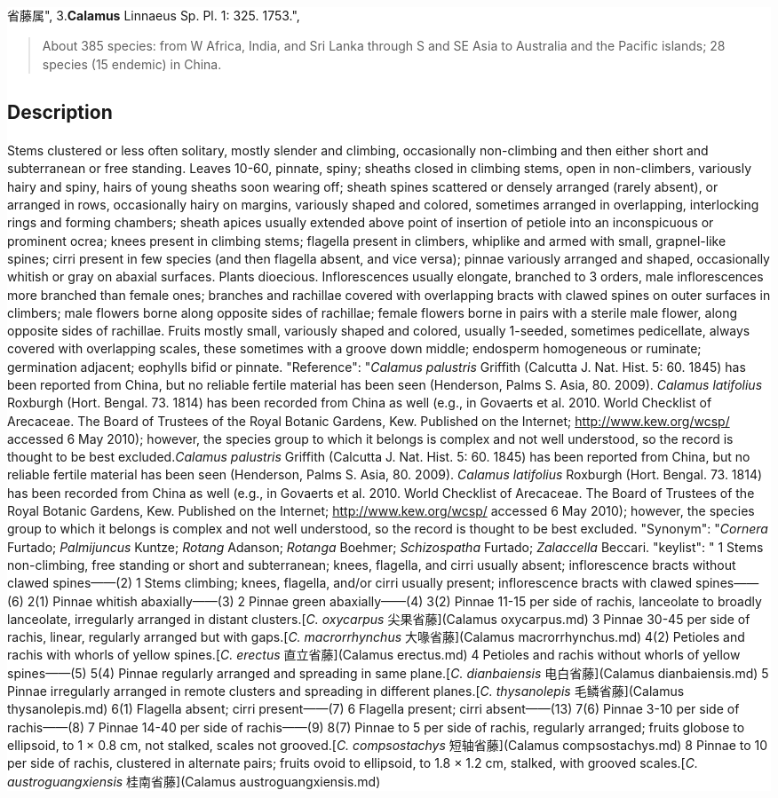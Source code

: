 省藤属",
3.**Calamus** Linnaeus Sp. Pl. 1: 325. 1753.",

> About 385 species: from W Africa, India, and Sri Lanka through S and SE Asia to Australia and the Pacific islands; 28 species (15 endemic) in China.

## Description
Stems clustered or less often solitary, mostly slender and climbing, occasionally non-climbing and then either short and subterranean or free standing. Leaves 10-60, pinnate, spiny; sheaths closed in climbing stems, open in non-climbers, variously hairy and spiny, hairs of young sheaths soon wearing off; sheath spines scattered or densely arranged (rarely absent), or arranged in rows, occasionally hairy on margins, variously shaped and colored, sometimes arranged in overlapping, interlocking rings and forming chambers; sheath apices usually extended above point of insertion of petiole into an inconspicuous or prominent ocrea; knees present in climbing stems; flagella present in climbers, whiplike and armed with small, grapnel-like spines; cirri present in few species (and then flagella absent, and vice versa); pinnae variously arranged and shaped, occasionally whitish or gray on abaxial surfaces. Plants dioecious. Inflorescences usually elongate, branched to 3 orders, male inflorescences more branched than female ones; branches and rachillae covered with overlapping bracts with clawed spines on outer surfaces in climbers; male flowers borne along opposite sides of rachillae; female flowers borne in pairs with a sterile male flower, along opposite sides of rachillae. Fruits mostly small, variously shaped and colored, usually 1-seeded, sometimes pedicellate, always covered with overlapping scales, these sometimes with a groove down middle; endosperm homogeneous or ruminate; germination adjacent; eophylls bifid or pinnate.
  "Reference": "*Calamus palustris* Griffith (Calcutta J. Nat. Hist. 5: 60. 1845) has been reported from China, but no reliable fertile material has been seen (Henderson, Palms S. Asia, 80. 2009). *Calamus latifolius* Roxburgh (Hort. Bengal. 73. 1814) has been recorded from China as well (e.g., in Govaerts et al. 2010. World Checklist of Arecaceae. The Board of Trustees of the Royal Botanic Gardens, Kew. Published on the Internet; http://www.kew.org/wcsp/ accessed 6 May 2010); however, the species group to which it belongs is complex and not well understood, so the record is thought to be best excluded.*Calamus palustris* Griffith (Calcutta J. Nat. Hist. 5: 60. 1845) has been reported from China, but no reliable fertile material has been seen (Henderson, Palms S. Asia, 80. 2009). *Calamus latifolius* Roxburgh (Hort. Bengal. 73. 1814) has been recorded from China as well (e.g., in Govaerts et al. 2010. World Checklist of Arecaceae. The Board of Trustees of the Royal Botanic Gardens, Kew. Published on the Internet; http://www.kew.org/wcsp/ accessed 6 May 2010); however, the species group to which it belongs is complex and not well understood, so the record is thought to be best excluded.
  "Synonym": "*Cornera* Furtado; *Palmijuncus* Kuntze; *Rotang* Adanson; *Rotanga* Boehmer; *Schizospatha* Furtado; *Zalaccella* Beccari.
  "keylist": "
1 Stems non-climbing, free standing or short and subterranean; knees, flagella, and cirri usually absent; inflorescence bracts without clawed spines——(2)
1 Stems climbing; knees, flagella, and/or cirri usually present; inflorescence bracts with clawed spines——(6)
2(1) Pinnae whitish abaxially——(3)
2 Pinnae green abaxially——(4)
3(2) Pinnae 11-15 per side of rachis, lanceolate to broadly lanceolate, irregularly arranged in distant clusters.[*C. oxycarpus* 尖果省藤](Calamus oxycarpus.md)
3 Pinnae 30-45 per side of rachis, linear, regularly arranged but with gaps.[*C. macrorrhynchus* 大喙省藤](Calamus macrorrhynchus.md)
4(2) Petioles and rachis with whorls of yellow spines.[*C. erectus* 直立省藤](Calamus erectus.md)
4 Petioles and rachis without whorls of yellow spines——(5)
5(4) Pinnae regularly arranged and spreading in same plane.[*C. dianbaiensis* 电白省藤](Calamus dianbaiensis.md)
5 Pinnae irregularly arranged in remote clusters and spreading in different planes.[*C. thysanolepis* 毛鳞省藤](Calamus thysanolepis.md)
6(1) Flagella absent; cirri present——(7)
6 Flagella present; cirri absent——(13)
7(6) Pinnae 3-10 per side of rachis——(8)
7 Pinnae 14-40 per side of rachis——(9)
8(7) Pinnae to 5 per side of rachis, regularly arranged; fruits globose to ellipsoid, to 1 × 0.8 cm, not stalked, scales not grooved.[*C. compsostachys* 短轴省藤](Calamus compsostachys.md)
8 Pinnae to 10 per side of rachis, clustered in alternate pairs; fruits ovoid to ellipsoid, to 1.8 × 1.2 cm, stalked, with grooved scales.[*C. austroguangxiensis* 桂南省藤](Calamus austroguangxiensis.md)